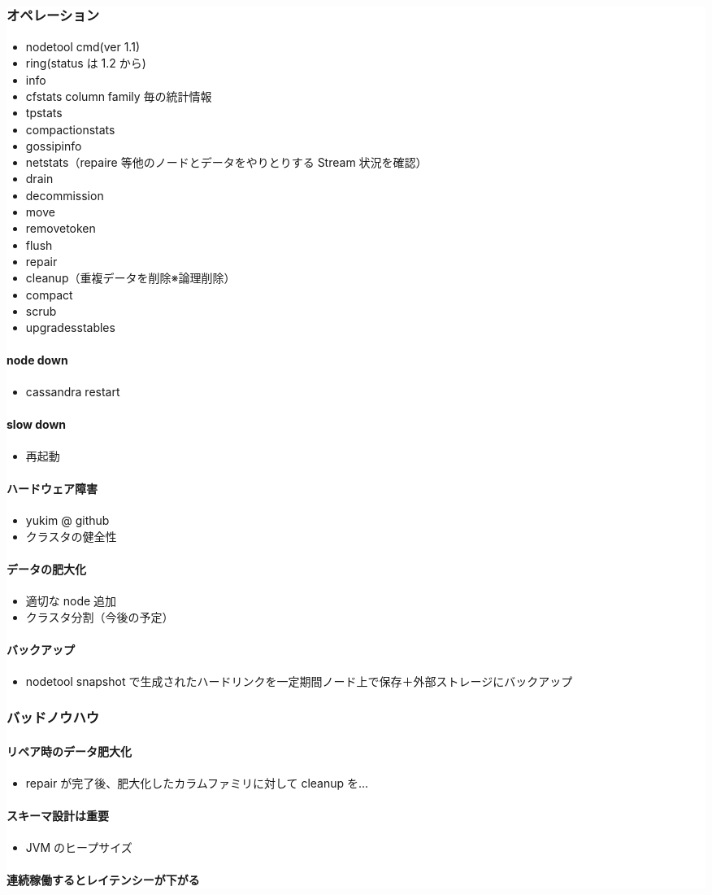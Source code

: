 ### オペレーション

 * nodetool cmd(ver 1.1)
 * ring(status は 1.2 から)
 * info
 * cfstats column family 毎の統計情報
 * tpstats
 * compactionstats
 * gossipinfo
 * netstats（repaire 等他のノードとデータをやりとりする Stream 状況を確認）
 * drain
 * decommission
 * move
 * removetoken
 * flush
 * repair
 * cleanup（重複データを削除※論理削除）
 * compact
 * scrub
 * upgradesstables

#### node down

 * cassandra restart

#### slow down

 * 再起動
 
#### ハードウェア障害

 * yukim @ github
 * クラスタの健全性

#### データの肥大化

 * 適切な node 追加
 * クラスタ分割（今後の予定）
 
#### バックアップ

 * nodetool snapshot で生成されたハードリンクを一定期間ノード上で保存＋外部ストレージにバックアップ

### バッドノウハウ

#### リペア時のデータ肥大化

 * repair が完了後、肥大化したカラムファミリに対して cleanup を...

#### スキーマ設計は重要

 * JVM のヒープサイズ

#### 連続稼働するとレイテンシーが下がる

